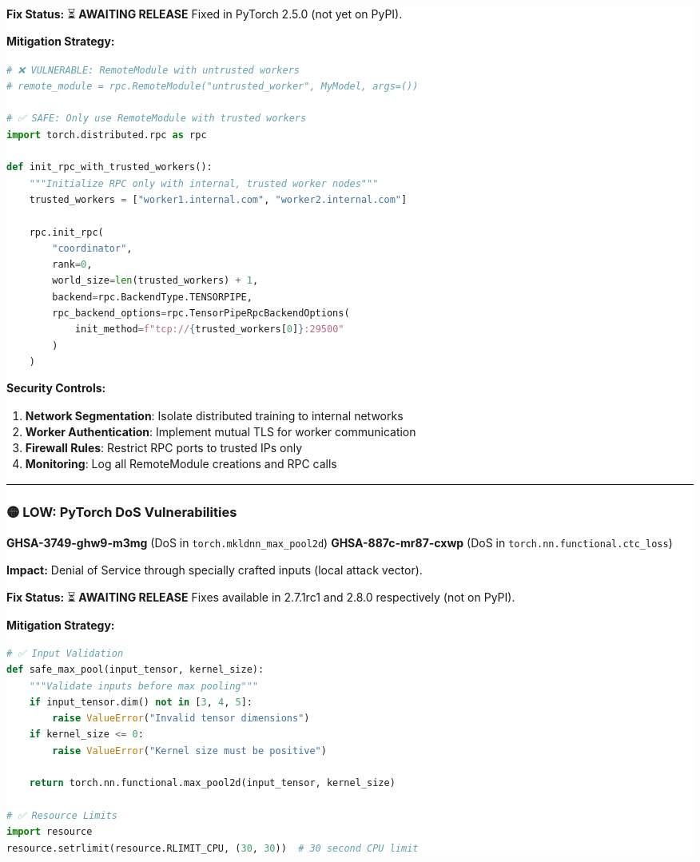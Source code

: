 **Fix Status:** ⏳ **AWAITING RELEASE**
Fixed in PyTorch 2.5.0 (not yet on PyPI).

**Mitigation Strategy:**
```python
# ❌ VULNERABLE: RemoteModule with untrusted workers
# remote_module = rpc.RemoteModule("untrusted_worker", MyModel, args=())

# ✅ SAFE: Only use RemoteModule with trusted workers
import torch.distributed.rpc as rpc

def init_rpc_with_trusted_workers():
    """Initialize RPC only with internal, trusted worker nodes"""
    trusted_workers = ["worker1.internal.com", "worker2.internal.com"]

    rpc.init_rpc(
        "coordinator",
        rank=0,
        world_size=len(trusted_workers) + 1,
        backend=rpc.BackendType.TENSORPIPE,
        rpc_backend_options=rpc.TensorPipeRpcBackendOptions(
            init_method=f"tcp://{trusted_workers[0]}:29500"
        )
    )
```

**Security Controls:**
1. **Network Segmentation**: Isolate distributed training to internal networks
2. **Worker Authentication**: Implement mutual TLS for worker communication
3. **Firewall Rules**: Restrict RPC ports to trusted IPs only
4. **Monitoring**: Log all RemoteModule creations and RPC calls

---

### 🟡 LOW: PyTorch DoS Vulnerabilities

**GHSA-3749-ghw9-m3mg** (DoS in `torch.mkldnn_max_pool2d`)
**GHSA-887c-mr87-cxwp** (DoS in `torch.nn.functional.ctc_loss`)

**Impact:**
Denial of Service through specially crafted inputs (local attack vector).

**Fix Status:** ⏳ **AWAITING RELEASE**
Fixes available in 2.7.1rc1 and 2.8.0 respectively (not on PyPI).

**Mitigation Strategy:**
```python
# ✅ Input Validation
def safe_max_pool(input_tensor, kernel_size):
    """Validate inputs before max pooling"""
    if input_tensor.dim() not in [3, 4, 5]:
        raise ValueError("Invalid tensor dimensions")
    if kernel_size <= 0:
        raise ValueError("Kernel size must be positive")

    return torch.nn.functional.max_pool2d(input_tensor, kernel_size)

# ✅ Resource Limits
import resource
resource.setrlimit(resource.RLIMIT_CPU, (30, 30))  # 30 second CPU limit
```
